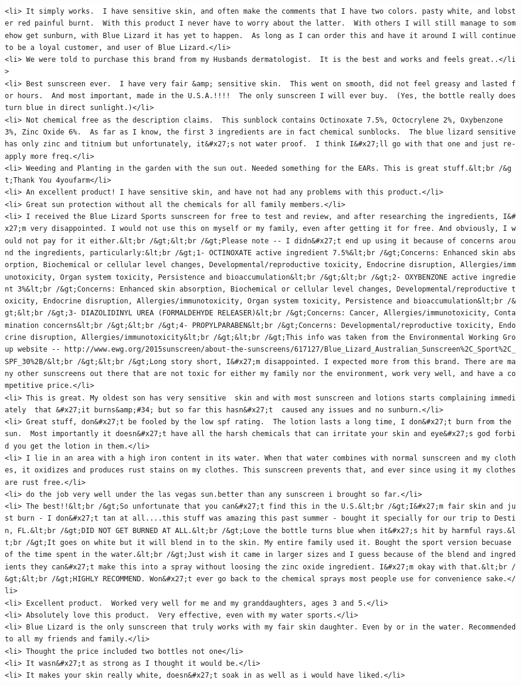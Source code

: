     <li> It simply works.  I have sensitive skin, and often make the comments that I have two colors. pasty white, and lobster red painful burnt.  With this product I never have to worry about the latter.  With others I will still manage to somehow get sunburn, with Blue Lizard it has yet to happen.  As long as I can order this and have it around I will continue to be a loyal customer, and user of Blue Lizard.</li>
    <li> We were told to purchase this brand from my Husbands dermatologist.  It is the best and works and feels great..</li>
    <li> Best sunscreen ever.  I have very fair &amp; sensitive skin.  This went on smooth, did not feel greasy and lasted for hours.  And most important, made in the U.S.A.!!!!  The only sunscreen I will ever buy.  (Yes, the bottle really does turn blue in direct sunlight.)</li>
    <li> Not chemical free as the description claims.  This sunblock contains Octinoxate 7.5%, Octocrylene 2%, Oxybenzone 3%, Zinc Oxide 6%.  As far as I know, the first 3 ingredients are in fact chemical sunblocks.  The blue lizard sensitive has only zinc and titnium but unfortunately, it&#x27;s not water proof.  I think I&#x27;ll go with that one and just re-apply more freq.</li>
    <li> Weeding and Planting in the garden with the sun out. Needed something for the EARs. This is great stuff.&lt;br /&gt;Thank You 4youfarm</li>
    <li> An excellent product! I have sensitive skin, and have not had any problems with this product.</li>
    <li> Great sun protection without all the chemicals for all family members.</li>
    <li> I received the Blue Lizard Sports sunscreen for free to test and review, and after researching the ingredients, I&#x27;m very disappointed. I would not use this on myself or my family, even after getting it for free. And obviously, I would not pay for it either.&lt;br /&gt;&lt;br /&gt;Please note -- I didn&#x27;t end up using it because of concerns around the ingredients, particularly:&lt;br /&gt;1- OCTINOXATE active ingredient 7.5%&lt;br /&gt;Concerns: Enhanced skin absorption, Biochemical or cellular level changes, Developmental/reproductive toxicity, Endocrine disruption, Allergies/immunotoxicity, Organ system toxicity, Persistence and bioaccumulation&lt;br /&gt;&lt;br /&gt;2- OXYBENZONE active ingredient 3%&lt;br /&gt;Concerns: Enhanced skin absorption, Biochemical or cellular level changes, Developmental/reproductive toxicity, Endocrine disruption, Allergies/immunotoxicity, Organ system toxicity, Persistence and bioaccumulation&lt;br /&gt;&lt;br /&gt;3- DIAZOLIDINYL UREA (FORMALDEHYDE RELEASER)&lt;br /&gt;Concerns: Cancer, Allergies/immunotoxicity, Contamination concerns&lt;br /&gt;&lt;br /&gt;4- PROPYLPARABEN&lt;br /&gt;Concerns: Developmental/reproductive toxicity, Endocrine disruption, Allergies/immunotoxicity&lt;br /&gt;&lt;br /&gt;This info was taken from the Environmental Working Group website -- http://www.ewg.org/2015sunscreen/about-the-sunscreens/617127/Blue_Lizard_Australian_Sunscreen%2C_Sport%2C_SPF_30%2B/&lt;br /&gt;&lt;br /&gt;Long story short, I&#x27;m disappointed. I expected more from this brand. There are many other sunscreens out there that are not toxic for either my family nor the environment, work very well, and have a competitive price.</li>
    <li> This is great. My oldest son has very sensitive  skin and with most sunscreen and lotions starts complaining immediately  that &#x27;it burns&amp;#34; but so far this hasn&#x27;t  caused any issues and no sunburn.</li>
    <li> Great stuff, don&#x27;t be fooled by the low spf rating.  The lotion lasts a long time, I don&#x27;t burn from the sun.  Most importantly it doesn&#x27;t have all the harsh chemicals that can irritate your skin and eye&#x27;s god forbid you get the lotion in them.</li>
    <li> I lie in an area with a high iron content in its water. When that water combines with normal sunscreen and my clothes, it oxidizes and produces rust stains on my clothes. This sunscreen prevents that, and ever since using it my clothes are rust free.</li>
    <li> do the job very well under the las vegas sun.better than any sunscreen i brought so far.</li>
    <li> The best!!&lt;br /&gt;So unfortunate that you can&#x27;t find this in the U.S.&lt;br /&gt;I&#x27;m fair skin and just burn - I don&#x27;t tan at all....this stuff was amazing this past summer - bought it specially for our trip to Destin, FL.&lt;br /&gt;DID NOT GET BURNED AT ALL.&lt;br /&gt;Love the bottle turns blue when it&#x27;s hit by harmful rays.&lt;br /&gt;It goes on white but it will blend in to the skin. My entire family used it. Bought the sport version becuase of the time spent in the water.&lt;br /&gt;Just wish it came in larger sizes and I guess because of the blend and ingredients they can&#x27;t make this into a spray without loosing the zinc oxide ingredient. I&#x27;m okay with that.&lt;br /&gt;&lt;br /&gt;HIGHLY RECOMMEND. Won&#x27;t ever go back to the chemical sprays most people use for convenience sake.</li>
    <li> Excellent product.  Worked very well for me and my granddaughters, ages 3 and 5.</li>
    <li> Absolutely love this product.  Very effective, even with my water sports.</li>
    <li> Blue Lizard is the only sunscreen that truly works with my fair skin daughter. Even by or in the water. Recommended to all my friends and family.</li>
    <li> Thought the price included two bottles not one</li>
    <li> It wasn&#x27;t as strong as I thought it would be.</li>
    <li> It makes your skin really white, doesn&#x27;t soak in as well as i would have liked.</li>